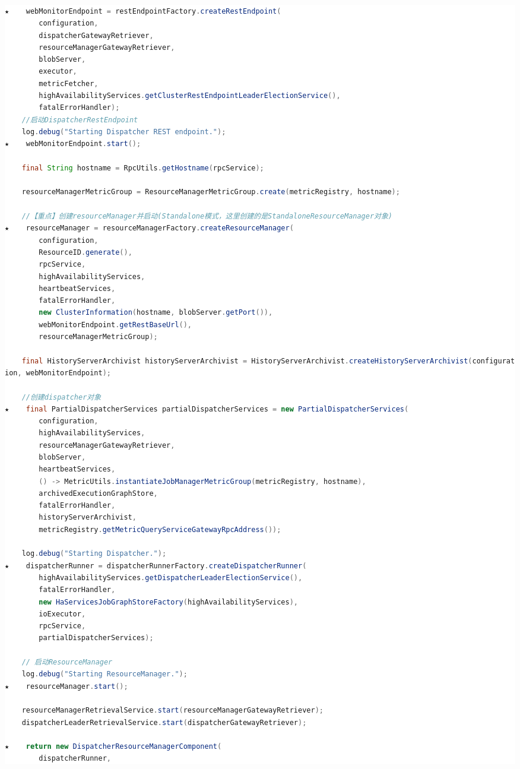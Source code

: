 ```java
★    webMonitorEndpoint = restEndpointFactory.createRestEndpoint(
        configuration,
        dispatcherGatewayRetriever,
        resourceManagerGatewayRetriever,
        blobServer,
        executor,
        metricFetcher,
        highAvailabilityServices.getClusterRestEndpointLeaderElectionService(),
        fatalErrorHandler);
    //启动DispatcherRestEndpoint
    log.debug("Starting Dispatcher REST endpoint.");
★    webMonitorEndpoint.start();

    final String hostname = RpcUtils.getHostname(rpcService);

    resourceManagerMetricGroup = ResourceManagerMetricGroup.create(metricRegistry, hostname);

    //【重点】创建resourceManager并启动(Standalone模式，这里创建的是StandaloneResourceManager对象)
★    resourceManager = resourceManagerFactory.createResourceManager(
        configuration,
        ResourceID.generate(),
        rpcService,
        highAvailabilityServices,
        heartbeatServices,
        fatalErrorHandler,
        new ClusterInformation(hostname, blobServer.getPort()),
        webMonitorEndpoint.getRestBaseUrl(),
        resourceManagerMetricGroup);

    final HistoryServerArchivist historyServerArchivist = HistoryServerArchivist.createHistoryServerArchivist(configuration, webMonitorEndpoint);

    //创建dispatcher对象
★    final PartialDispatcherServices partialDispatcherServices = new PartialDispatcherServices(
        configuration,
        highAvailabilityServices,
        resourceManagerGatewayRetriever,
        blobServer,
        heartbeatServices,
        () -> MetricUtils.instantiateJobManagerMetricGroup(metricRegistry, hostname),
        archivedExecutionGraphStore,
        fatalErrorHandler,
        historyServerArchivist,
        metricRegistry.getMetricQueryServiceGatewayRpcAddress());

    log.debug("Starting Dispatcher.");
★    dispatcherRunner = dispatcherRunnerFactory.createDispatcherRunner(
        highAvailabilityServices.getDispatcherLeaderElectionService(),
        fatalErrorHandler,
        new HaServicesJobGraphStoreFactory(highAvailabilityServices),
        ioExecutor,
        rpcService,
        partialDispatcherServices);

    // 启动ResourceManager
    log.debug("Starting ResourceManager.");
★    resourceManager.start();

    resourceManagerRetrievalService.start(resourceManagerGatewayRetriever);
    dispatcherLeaderRetrievalService.start(dispatcherGatewayRetriever);

★    return new DispatcherResourceManagerComponent(
        dispatcherRunner,
```